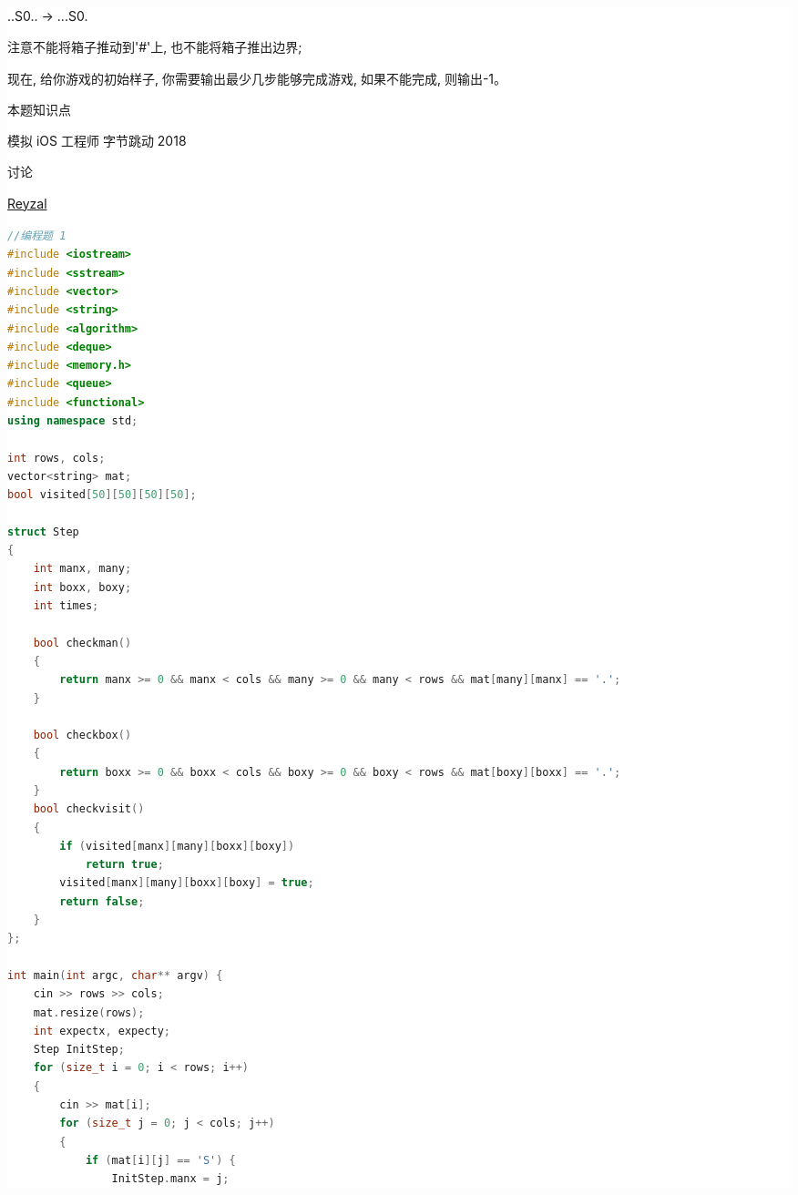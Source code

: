 ..S0.. -> ...S0\.

注意不能将箱子推动到'#'上, 也不能将箱子推出边界;

现在, 给你游戏的初始样子, 你需要输出最少几步能够完成游戏, 如果不能完成, 则输出-1。

本题知识点

模拟 iOS 工程师 字节跳动 2018

讨论

[Reyzal](https://www.nowcoder.com/profile/9605341)

```cpp
//编程题 1
#include <iostream>
#include <sstream>
#include <vector>
#include <string>
#include <algorithm>
#include <deque>
#include <memory.h>
#include <queue>
#include <functional>
using namespace std;

int rows, cols;
vector<string> mat;
bool visited[50][50][50][50];

struct Step
{
    int manx, many;
    int boxx, boxy;
    int times;

    bool checkman()
    {
        return manx >= 0 && manx < cols && many >= 0 && many < rows && mat[many][manx] == '.';
    }

    bool checkbox()
    {
        return boxx >= 0 && boxx < cols && boxy >= 0 && boxy < rows && mat[boxy][boxx] == '.';
    }
    bool checkvisit()
    {
        if (visited[manx][many][boxx][boxy])
            return true;
        visited[manx][many][boxx][boxy] = true;
        return false;
    }
};

int main(int argc, char** argv) {
    cin >> rows >> cols;
    mat.resize(rows);
    int expectx, expecty;
    Step InitStep;
    for (size_t i = 0; i < rows; i++)
    {
        cin >> mat[i];
        for (size_t j = 0; j < cols; j++)
        {
            if (mat[i][j] == 'S') {
                InitStep.manx = j;
```